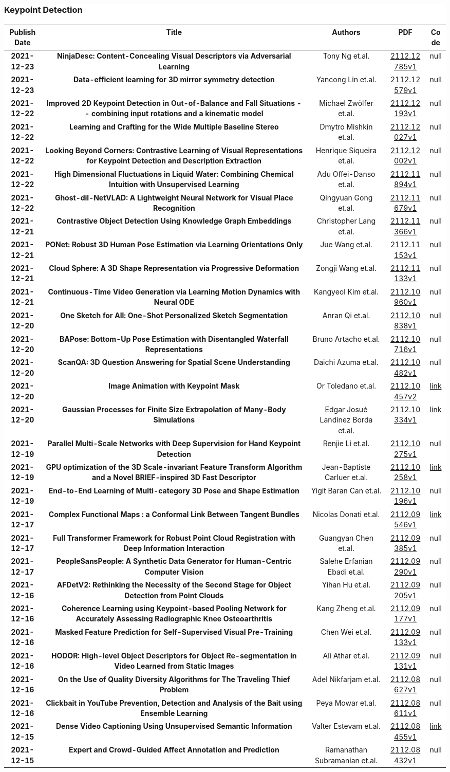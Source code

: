 ### Keypoint Detection
|Publish Date|Title|Authors|PDF|Code|
| :---: | :---: | :---: | :---: | :---: |
|**2021-12-23**|**NinjaDesc: Content-Concealing Visual Descriptors via Adversarial Learning**|Tony Ng et.al.|[2112.12785v1](http://arxiv.org/abs/2112.12785v1)|null|
|**2021-12-23**|**Data-efficient learning for 3D mirror symmetry detection**|Yancong Lin et.al.|[2112.12579v1](http://arxiv.org/abs/2112.12579v1)|null|
|**2021-12-22**|**Improved 2D Keypoint Detection in Out-of-Balance and Fall Situations -- combining input rotations and a kinematic model**|Michael Zwölfer et.al.|[2112.12193v1](http://arxiv.org/abs/2112.12193v1)|null|
|**2021-12-22**|**Learning and Crafting for the Wide Multiple Baseline Stereo**|Dmytro Mishkin et.al.|[2112.12027v1](http://arxiv.org/abs/2112.12027v1)|null|
|**2021-12-22**|**Looking Beyond Corners: Contrastive Learning of Visual Representations for Keypoint Detection and Description Extraction**|Henrique Siqueira et.al.|[2112.12002v1](http://arxiv.org/abs/2112.12002v1)|null|
|**2021-12-22**|**High Dimensional Fluctuations in Liquid Water: Combining Chemical Intuition with Unsupervised Learning**|Adu Offei-Danso et.al.|[2112.11894v1](http://arxiv.org/abs/2112.11894v1)|null|
|**2021-12-22**|**Ghost-dil-NetVLAD: A Lightweight Neural Network for Visual Place Recognition**|Qingyuan Gong et.al.|[2112.11679v1](http://arxiv.org/abs/2112.11679v1)|null|
|**2021-12-21**|**Contrastive Object Detection Using Knowledge Graph Embeddings**|Christopher Lang et.al.|[2112.11366v1](http://arxiv.org/abs/2112.11366v1)|null|
|**2021-12-21**|**PONet: Robust 3D Human Pose Estimation via Learning Orientations Only**|Jue Wang et.al.|[2112.11153v1](http://arxiv.org/abs/2112.11153v1)|null|
|**2021-12-21**|**Cloud Sphere: A 3D Shape Representation via Progressive Deformation**|Zongji Wang et.al.|[2112.11133v1](http://arxiv.org/abs/2112.11133v1)|null|
|**2021-12-21**|**Continuous-Time Video Generation via Learning Motion Dynamics with Neural ODE**|Kangyeol Kim et.al.|[2112.10960v1](http://arxiv.org/abs/2112.10960v1)|null|
|**2021-12-20**|**One Sketch for All: One-Shot Personalized Sketch Segmentation**|Anran Qi et.al.|[2112.10838v1](http://arxiv.org/abs/2112.10838v1)|null|
|**2021-12-20**|**BAPose: Bottom-Up Pose Estimation with Disentangled Waterfall Representations**|Bruno Artacho et.al.|[2112.10716v1](http://arxiv.org/abs/2112.10716v1)|null|
|**2021-12-20**|**ScanQA: 3D Question Answering for Spatial Scene Understanding**|Daichi Azuma et.al.|[2112.10482v1](http://arxiv.org/abs/2112.10482v1)|null|
|**2021-12-20**|**Image Animation with Keypoint Mask**|Or Toledano et.al.|[2112.10457v2](http://arxiv.org/abs/2112.10457v2)|[link](https://github.com/or-toledano/animation-with-keypoint-mask)|
|**2021-12-20**|**Gaussian Processes for Finite Size Extrapolation of Many-Body Simulations**|Edgar Josué Landinez Borda et.al.|[2112.10334v1](http://arxiv.org/abs/2112.10334v1)|[link](https://github.com/josuelandinez/lhc_database)|
|**2021-12-19**|**Parallel Multi-Scale Networks with Deep Supervision for Hand Keypoint Detection**|Renjie Li et.al.|[2112.10275v1](http://arxiv.org/abs/2112.10275v1)|null|
|**2021-12-19**|**GPU optimization of the 3D Scale-invariant Feature Transform Algorithm and a Novel BRIEF-inspired 3D Fast Descriptor**|Jean-Baptiste Carluer et.al.|[2112.10258v1](http://arxiv.org/abs/2112.10258v1)|[link](https://github.com/carluerjb/3d_sift_cuda)|
|**2021-12-19**|**End-to-End Learning of Multi-category 3D Pose and Shape Estimation**|Yigit Baran Can et.al.|[2112.10196v1](http://arxiv.org/abs/2112.10196v1)|null|
|**2021-12-17**|**Complex Functional Maps : a Conformal Link Between Tangent Bundles**|Nicolas Donati et.al.|[2112.09546v1](http://arxiv.org/abs/2112.09546v1)|[link](https://github.com/nicolasdonati/qmaps)|
|**2021-12-17**|**Full Transformer Framework for Robust Point Cloud Registration with Deep Information Interaction**|Guangyan Chen et.al.|[2112.09385v1](http://arxiv.org/abs/2112.09385v1)|null|
|**2021-12-17**|**PeopleSansPeople: A Synthetic Data Generator for Human-Centric Computer Vision**|Salehe Erfanian Ebadi et.al.|[2112.09290v1](http://arxiv.org/abs/2112.09290v1)|null|
|**2021-12-16**|**AFDetV2: Rethinking the Necessity of the Second Stage for Object Detection from Point Clouds**|Yihan Hu et.al.|[2112.09205v1](http://arxiv.org/abs/2112.09205v1)|null|
|**2021-12-16**|**Coherence Learning using Keypoint-based Pooling Network for Accurately Assessing Radiographic Knee Osteoarthritis**|Kang Zheng et.al.|[2112.09177v1](http://arxiv.org/abs/2112.09177v1)|null|
|**2021-12-16**|**Masked Feature Prediction for Self-Supervised Visual Pre-Training**|Chen Wei et.al.|[2112.09133v1](http://arxiv.org/abs/2112.09133v1)|null|
|**2021-12-16**|**HODOR: High-level Object Descriptors for Object Re-segmentation in Video Learned from Static Images**|Ali Athar et.al.|[2112.09131v1](http://arxiv.org/abs/2112.09131v1)|null|
|**2021-12-16**|**On the Use of Quality Diversity Algorithms for The Traveling Thief Problem**|Adel Nikfarjam et.al.|[2112.08627v1](http://arxiv.org/abs/2112.08627v1)|null|
|**2021-12-16**|**Clickbait in YouTube Prevention, Detection and Analysis of the Bait using Ensemble Learning**|Peya Mowar et.al.|[2112.08611v1](http://arxiv.org/abs/2112.08611v1)|null|
|**2021-12-15**|**Dense Video Captioning Using Unsupervised Semantic Information**|Valter Estevam et.al.|[2112.08455v1](http://arxiv.org/abs/2112.08455v1)|[link](https://github.com/valterlej/dvcusi)|
|**2021-12-15**|**Expert and Crowd-Guided Affect Annotation and Prediction**|Ramanathan Subramanian et.al.|[2112.08432v1](http://arxiv.org/abs/2112.08432v1)|null|
